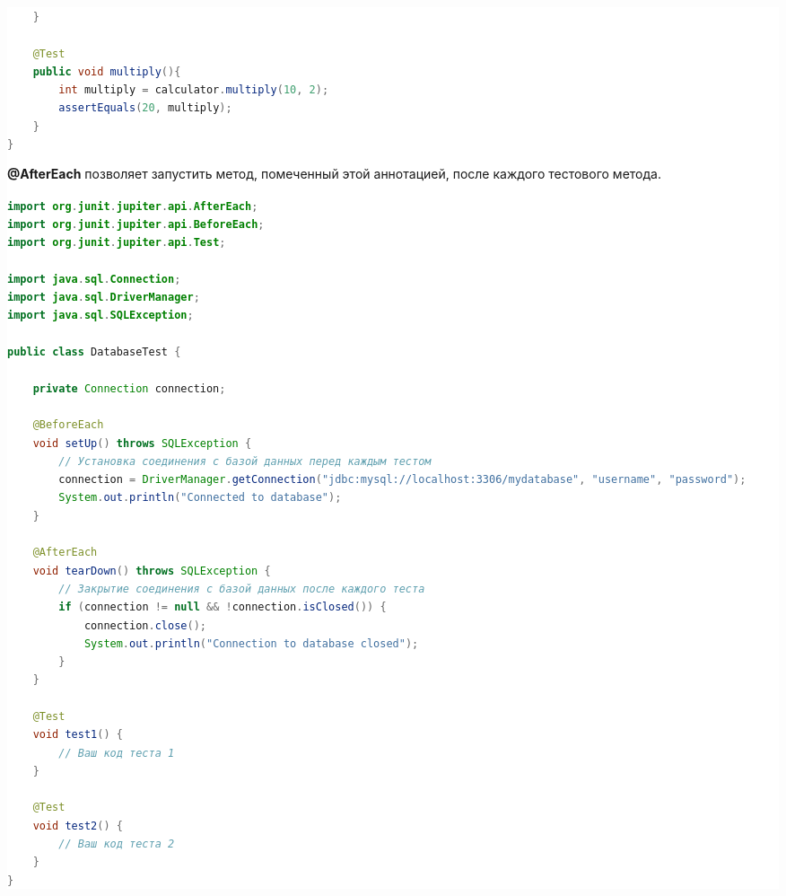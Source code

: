 ```Java
    }

    @Test
    public void multiply(){
        int multiply = calculator.multiply(10, 2);
        assertEquals(20, multiply);
    }
}
```

**@AfterEach** позволяет запустить метод, помеченный этой аннотацией, после каждого тестового метода.

```Java
import org.junit.jupiter.api.AfterEach;
import org.junit.jupiter.api.BeforeEach;
import org.junit.jupiter.api.Test;

import java.sql.Connection;
import java.sql.DriverManager;
import java.sql.SQLException;

public class DatabaseTest {

    private Connection connection;

    @BeforeEach
    void setUp() throws SQLException {
        // Установка соединения с базой данных перед каждым тестом
        connection = DriverManager.getConnection("jdbc:mysql://localhost:3306/mydatabase", "username", "password");
        System.out.println("Connected to database");
    }

    @AfterEach
    void tearDown() throws SQLException {
        // Закрытие соединения с базой данных после каждого теста
        if (connection != null && !connection.isClosed()) {
            connection.close();
            System.out.println("Connection to database closed");
        }
    }

    @Test
    void test1() {
        // Ваш код теста 1
    }

    @Test
    void test2() {
        // Ваш код теста 2
    }
}
```
